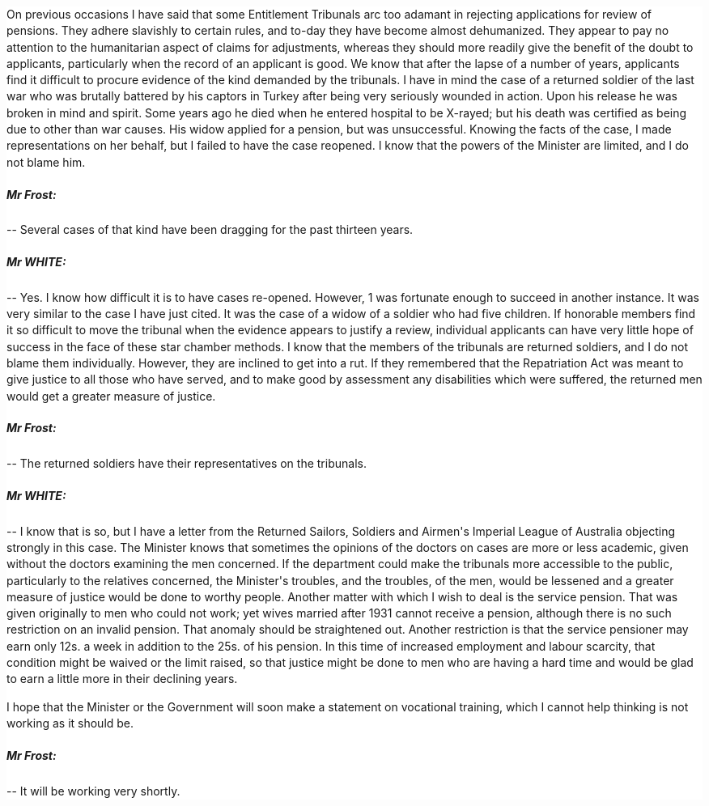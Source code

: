 On previous occasions I have said that some Entitlement Tribunals arc too adamant in rejecting applications for review of pensions. They adhere slavishly to certain rules, and to-day they have become almost dehumanized. They appear to pay no attention to the humanitarian aspect of claims for adjustments, whereas they should more readily give the benefit of the doubt to applicants, particularly when the record of an applicant is good. We know that after the lapse of a number of years, applicants find it difficult to procure evidence of the kind demanded by the tribunals. I have in mind the case of a returned soldier of the last war who was brutally battered by his captors in Turkey after being very seriously wounded in action. Upon his release he was broken in mind and spirit. Some years ago he died when he entered hospital to be X-rayed; but his death was certified as being due to other than war causes.  His  widow applied for a pension, but was unsuccessful. Knowing the facts of the case, I made representations on her behalf, but I failed to have the case reopened. I know that the powers of the Minister are limited, and I do not blame him. 

##### Mr Frost:

-- Several cases of that kind have been dragging for the past thirteen years. 

##### Mr WHITE:

-- Yes. I know how difficult it is to have cases re-opened. However, 1 was fortunate enough to succeed in another instance. It was very similar to the case I have just cited. It was the case of a widow of a soldier who had five children. If honorable members find it so difficult to move the tribunal when the evidence appears to justify a review, individual applicants can have very little hope of success in the face of these star chamber methods. I know that the members of the tribunals are returned soldiers, and I do not blame them individually. However, they are inclined to get into a rut. If they remembered that the Repatriation Act was meant to give justice to all those who have served, and to make good by assessment any disabilities which were suffered, the returned men would get a greater measure of justice. 

##### Mr Frost:

-- The returned soldiers have their representatives on the tribunals. 

##### Mr WHITE:

-- I know that is so, but I have a letter from the Returned Sailors, Soldiers and Airmen's Imperial League of Australia objecting strongly in this case. The Minister knows that sometimes the opinions of the doctors on cases are more or less academic, given without the doctors examining the men concerned. If the department could make the tribunals more accessible to the public, particularly to the relatives concerned, the Minister's troubles, and the troubles, of the men, would be lessened and a greater measure of justice would be done to worthy people. Another matter with which I wish to deal is the service pension. That was given originally to men who could not work; yet wives married after 1931 cannot receive a pension, although there is no such restriction on an invalid pension. That anomaly should be straightened out. Another restriction is that the service pensioner may earn only 12s. a week in addition to the 25s. of his pension. In this time of increased employment and labour scarcity, that condition might be waived or the limit raised, so that justice might be done to men who are having a hard time and would be glad to earn a little more in their declining years. 

I hope that the Minister or the Government will soon make a statement on vocational training, which I cannot help thinking is not working as it should be. 

##### Mr Frost:

-- It will be working very shortly. 
